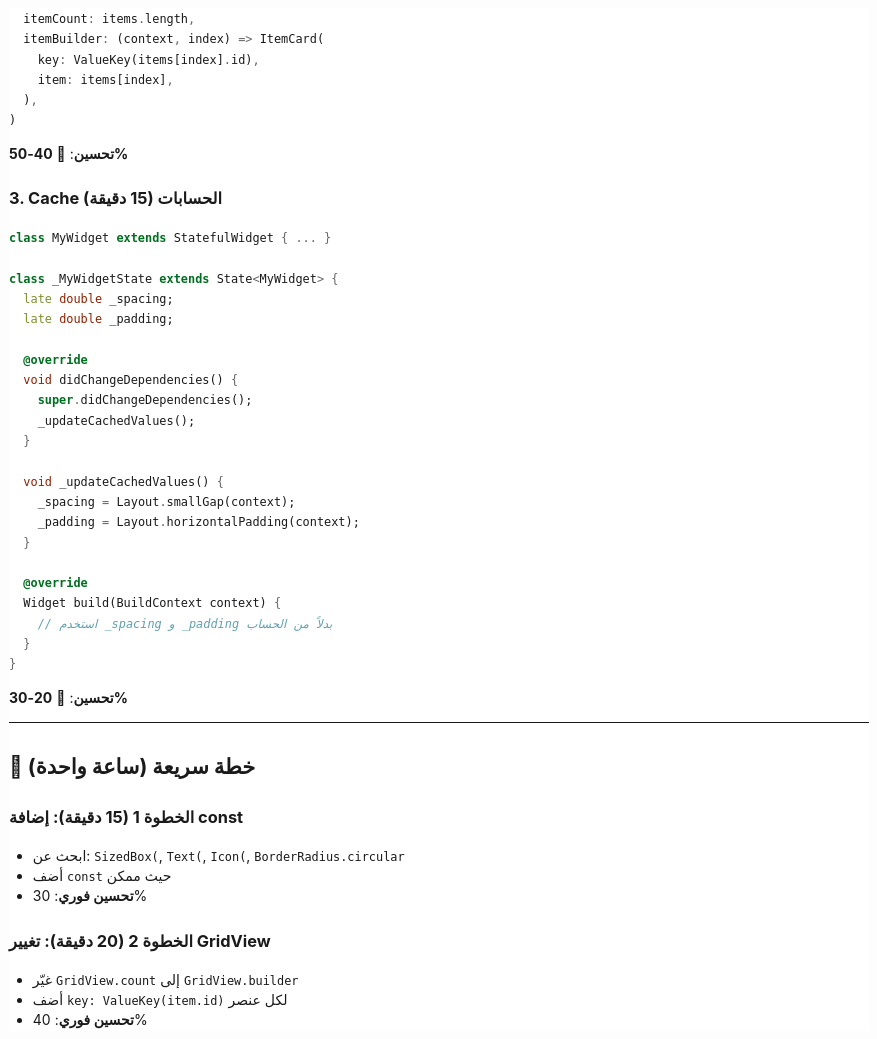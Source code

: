 ```dart
  itemCount: items.length,
  itemBuilder: (context, index) => ItemCard(
    key: ValueKey(items[index].id),
    item: items[index],
  ),
)
```
**تحسين**: 🚀 **40-50%**

### 3. Cache الحسابات (15 دقيقة)
```dart
class MyWidget extends StatefulWidget { ... }

class _MyWidgetState extends State<MyWidget> {
  late double _spacing;
  late double _padding;
  
  @override
  void didChangeDependencies() {
    super.didChangeDependencies();
    _updateCachedValues();
  }
  
  void _updateCachedValues() {
    _spacing = Layout.smallGap(context);
    _padding = Layout.horizontalPadding(context);
  }
  
  @override
  Widget build(BuildContext context) {
    // استخدم _spacing و _padding بدلاً من الحساب
  }
}
```
**تحسين**: 🚀 **20-30%**

---

## 🎯 خطة سريعة (ساعة واحدة)

### الخطوة 1 (15 دقيقة): إضافة const
- ابحث عن: `SizedBox(`, `Text(`, `Icon(`, `BorderRadius.circular`
- أضف `const` حيث ممكن
- **تحسين فوري**: 30%

### الخطوة 2 (20 دقيقة): تغيير GridView
- غيّر `GridView.count` إلى `GridView.builder`
- أضف `key: ValueKey(item.id)` لكل عنصر
- **تحسين فوري**: 40%
